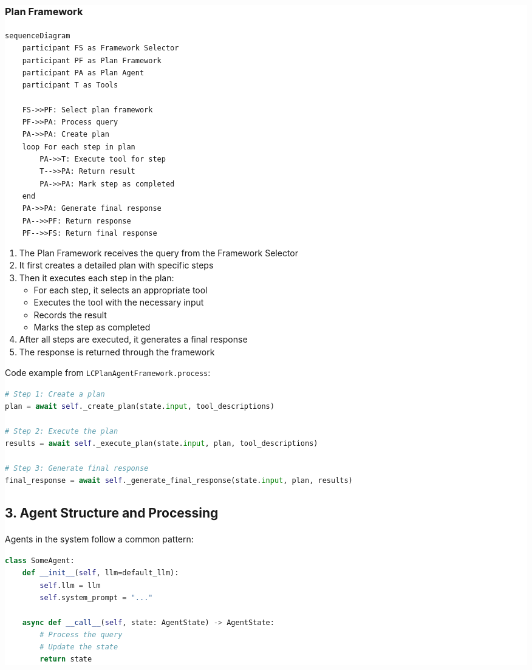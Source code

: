 ### Plan Framework

```mermaid
sequenceDiagram
    participant FS as Framework Selector
    participant PF as Plan Framework
    participant PA as Plan Agent
    participant T as Tools
    
    FS->>PF: Select plan framework
    PF->>PA: Process query
    PA->>PA: Create plan
    loop For each step in plan
        PA->>T: Execute tool for step
        T-->>PA: Return result
        PA->>PA: Mark step as completed
    end
    PA->>PA: Generate final response
    PA-->>PF: Return response
    PF-->>FS: Return final response
```

1. The Plan Framework receives the query from the Framework Selector
2. It first creates a detailed plan with specific steps
3. Then it executes each step in the plan:
   - For each step, it selects an appropriate tool
   - Executes the tool with the necessary input
   - Records the result
   - Marks the step as completed
4. After all steps are executed, it generates a final response
5. The response is returned through the framework

Code example from `LCPlanAgentFramework.process`:
```python
# Step 1: Create a plan
plan = await self._create_plan(state.input, tool_descriptions)

# Step 2: Execute the plan
results = await self._execute_plan(state.input, plan, tool_descriptions)

# Step 3: Generate final response
final_response = await self._generate_final_response(state.input, plan, results)
```

## 3. Agent Structure and Processing

Agents in the system follow a common pattern:

```python
class SomeAgent:
    def __init__(self, llm=default_llm):
        self.llm = llm
        self.system_prompt = "..."
    
    async def __call__(self, state: AgentState) -> AgentState:
        # Process the query
        # Update the state
        return state
```
